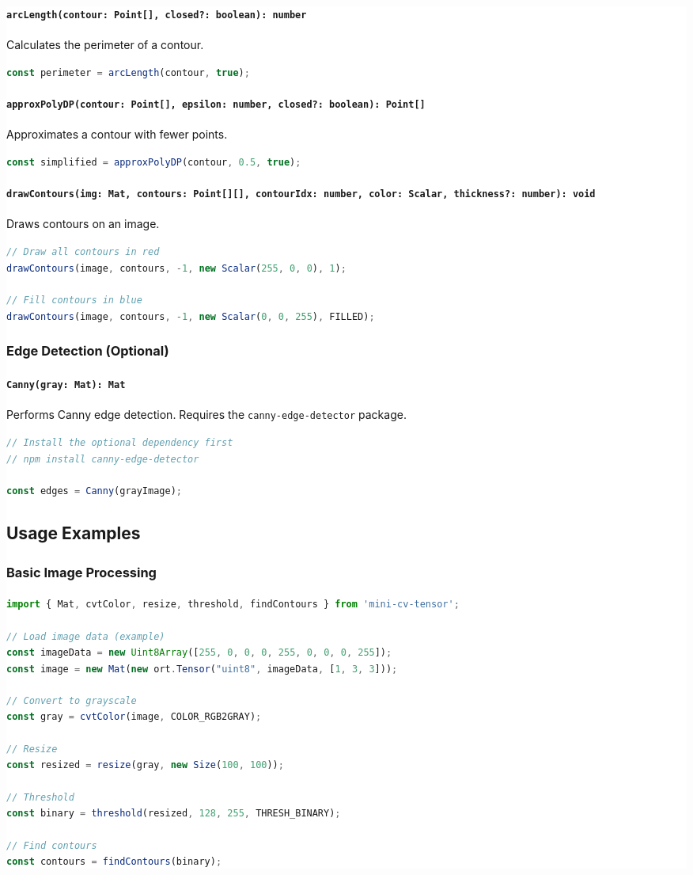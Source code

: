 #### `arcLength(contour: Point[], closed?: boolean): number`

Calculates the perimeter of a contour.

```typescript
const perimeter = arcLength(contour, true);
```

#### `approxPolyDP(contour: Point[], epsilon: number, closed?: boolean): Point[]`

Approximates a contour with fewer points.

```typescript
const simplified = approxPolyDP(contour, 0.5, true);
```

#### `drawContours(img: Mat, contours: Point[][], contourIdx: number, color: Scalar, thickness?: number): void`

Draws contours on an image.

```typescript
// Draw all contours in red
drawContours(image, contours, -1, new Scalar(255, 0, 0), 1);

// Fill contours in blue
drawContours(image, contours, -1, new Scalar(0, 0, 255), FILLED);
```

### Edge Detection (Optional)

#### `Canny(gray: Mat): Mat`

Performs Canny edge detection. Requires the `canny-edge-detector` package.

```typescript
// Install the optional dependency first
// npm install canny-edge-detector

const edges = Canny(grayImage);
```

## Usage Examples

### Basic Image Processing

```typescript
import { Mat, cvtColor, resize, threshold, findContours } from 'mini-cv-tensor';

// Load image data (example)
const imageData = new Uint8Array([255, 0, 0, 0, 255, 0, 0, 0, 255]);
const image = new Mat(new ort.Tensor("uint8", imageData, [1, 3, 3]));

// Convert to grayscale
const gray = cvtColor(image, COLOR_RGB2GRAY);

// Resize
const resized = resize(gray, new Size(100, 100));

// Threshold
const binary = threshold(resized, 128, 255, THRESH_BINARY);

// Find contours
const contours = findContours(binary);
```
